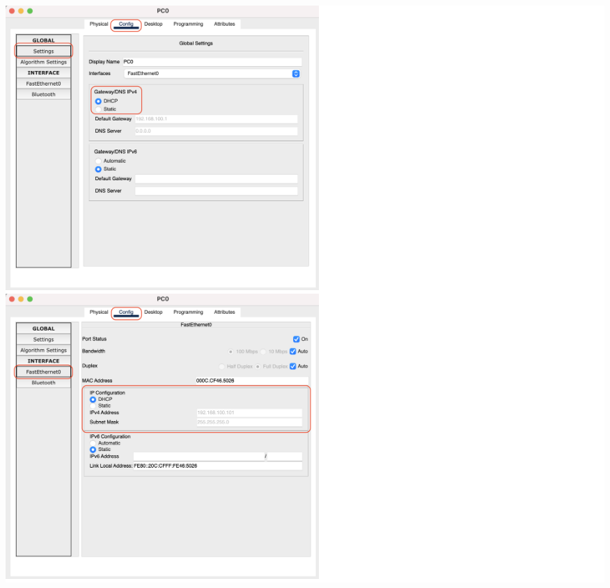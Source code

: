 <img src="PacketTracer-config-settings-DHCP.png" alt="Desktop no PC" width="450"/> <img src="PacketTracer-config-IPAddress-DHCP.png" alt="Desktop no PC" width="450"/>